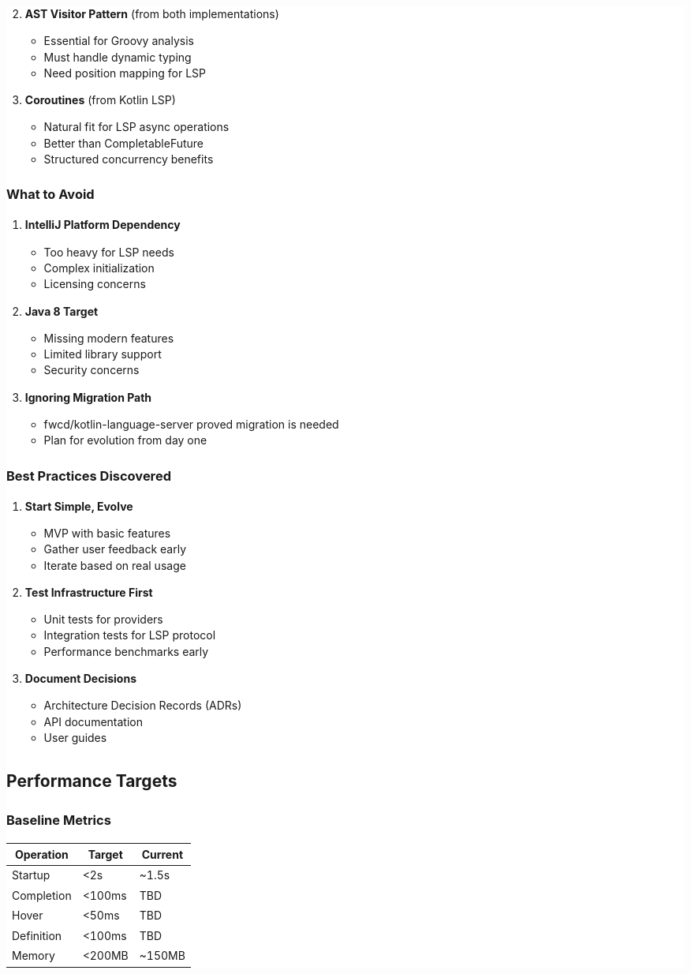 2. **AST Visitor Pattern** (from both implementations)

   - Essential for Groovy analysis
   - Must handle dynamic typing
   - Need position mapping for LSP

3. **Coroutines** (from Kotlin LSP)
   - Natural fit for LSP async operations
   - Better than CompletableFuture
   - Structured concurrency benefits

### What to Avoid

1. **IntelliJ Platform Dependency**

   - Too heavy for LSP needs
   - Complex initialization
   - Licensing concerns

2. **Java 8 Target**

   - Missing modern features
   - Limited library support
   - Security concerns

3. **Ignoring Migration Path**
   - fwcd/kotlin-language-server proved migration is needed
   - Plan for evolution from day one

### Best Practices Discovered

1. **Start Simple, Evolve**

   - MVP with basic features
   - Gather user feedback early
   - Iterate based on real usage

2. **Test Infrastructure First**

   - Unit tests for providers
   - Integration tests for LSP protocol
   - Performance benchmarks early

3. **Document Decisions**
   - Architecture Decision Records (ADRs)
   - API documentation
   - User guides

## Performance Targets

### Baseline Metrics

| Operation  | Target | Current |
| ---------- | ------ | ------- |
| Startup    | <2s    | ~1.5s   |
| Completion | <100ms | TBD     |
| Hover      | <50ms  | TBD     |
| Definition | <100ms | TBD     |
| Memory     | <200MB | ~150MB  |
